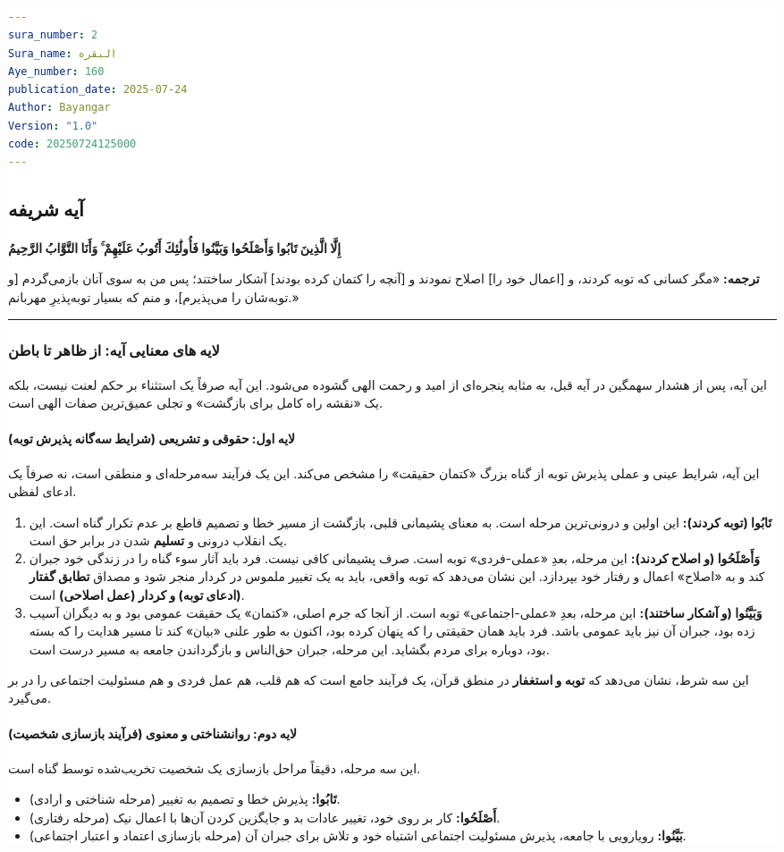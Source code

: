 ```yaml
---
sura_number: 2
Sura_name: البقره
Aye_number: 160
publication_date: 2025-07-24
Author: Bayangar
Version: "1.0"
code: 20250724125000
---
```


## آیه شریفه

**إِلَّا الَّذِينَ تَابُوا وَأَصْلَحُوا وَبَيَّنُوا فَأُولَٰئِكَ أَتُوبُ عَلَيْهِمْ ۚ وَأَنَا التَّوَّابُ الرَّحِيمُ** 

**ترجمه:**
«مگر کسانی که توبه کردند، و [اعمال خود را] اصلاح نمودند و [آنچه را کتمان کرده بودند] آشکار ساختند؛ پس من به سوی آنان بازمی‌گردم [و توبه‌شان را می‌پذیرم]، و منم که بسیار توبه‌پذیرِ مهربانم.»

---

### **لایه های معنایی آیه: از ظاهر تا باطن**

این آیه، پس از هشدار سهمگین در آیه قبل، به مثابه پنجره‌ای از امید و رحمت الهی گشوده می‌شود. این آیه صرفاً یک استثناء بر حکم لعنت نیست، بلکه یک «نقشه راه کامل برای بازگشت» و تجلی عمیق‌ترین صفات الهی است.

#### **لایه اول: حقوقی و تشریعی (شرایط سه‌گانه پذیرش توبه)**

این آیه، شرایط عینی و عملی پذیرش توبه از گناه بزرگ «کتمان حقیقت» را مشخص می‌کند. این یک فرآیند سه‌مرحله‌ای و منطقی است، نه صرفاً یک ادعای لفظی.
1.  **تَابُوا (توبه کردند):** این اولین و درونی‌ترین مرحله است. به معنای پشیمانی قلبی، بازگشت از مسیر خطا و تصمیم قاطع بر عدم تکرار گناه است. این یک انقلاب درونی و **تسلیم** شدن در برابر حق است.
2.  **وَأَصْلَحُوا (و اصلاح کردند):** این مرحله، بعدِ «عملی-فردی» توبه است. صرف پشیمانی کافی نیست. فرد باید آثار سوء گناه را در زندگی خود جبران کند و به «اصلاح» اعمال و رفتار خود بپردازد. این نشان می‌دهد که توبه واقعی، باید به یک تغییر ملموس در کردار منجر شود و مصداق **تطابق گفتار (ادعای توبه) و کردار (عمل اصلاحی)** است.
3.  **وَبَيَّنُوا (و آشکار ساختند):** این مرحله، بعدِ «عملی-اجتماعی» توبه است. از آنجا که جرم اصلی، «کتمان» یک حقیقت عمومی بود و به دیگران آسیب زده بود، جبران آن نیز باید عمومی باشد. فرد باید همان حقیقتی را که پنهان کرده بود، اکنون به طور علنی «بیان» کند تا مسیر هدایت را که بسته بود، دوباره برای مردم بگشاید. این مرحله، جبران حق‌الناس و بازگرداندن جامعه به مسیر درست است.

این سه شرط، نشان می‌دهد که **توبه و استغفار** در منطق قرآن، یک فرآیند جامع است که هم قلب، هم عمل فردی و هم مسئولیت اجتماعی را در بر می‌گیرد.

#### **لایه دوم: روانشناختی و معنوی (فرآیند بازسازی شخصیت)**

این سه مرحله، دقیقاً مراحل بازسازی یک شخصیت تخریب‌شده توسط گناه است.
*   **تَابُوا:** پذیرش خطا و تصمیم به تغییر (مرحله شناختی و ارادی).
*   **أَصْلَحُوا:** کار بر روی خود، تغییر عادات بد و جایگزین کردن آن‌ها با اعمال نیک (مرحله رفتاری).
*   **بَيَّنُوا:** رویارویی با جامعه، پذیرش مسئولیت اجتماعی اشتباه خود و تلاش برای جبران آن (مرحله بازسازی اعتماد و اعتبار اجتماعی).
